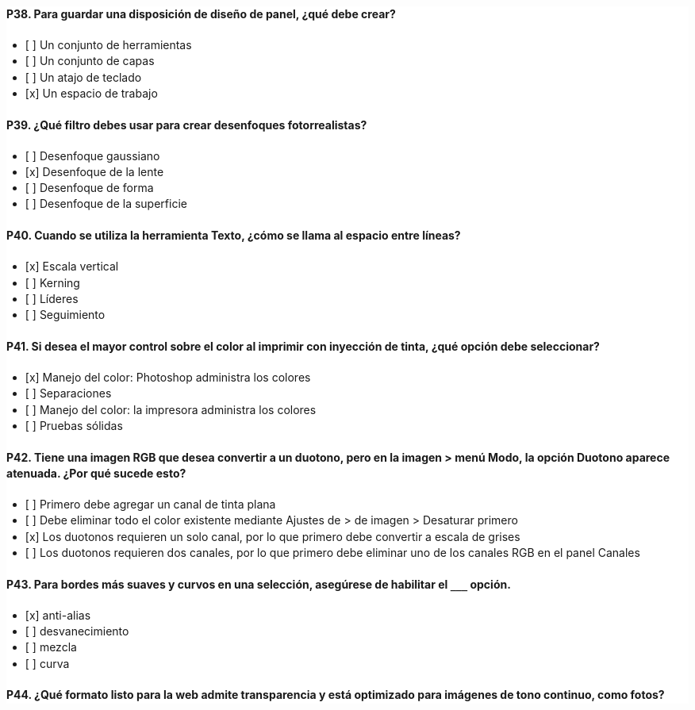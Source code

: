 #### P38. Para guardar una disposición de diseño de panel, ¿qué debe crear?

- \[ ] Un conjunto de herramientas
- \[ ] Un conjunto de capas
- \[ ] Un atajo de teclado
- \[x] Un espacio de trabajo

#### P39. ¿Qué filtro debes usar para crear desenfoques fotorrealistas?

- \[ ] Desenfoque gaussiano
- \[x] Desenfoque de la lente
- \[ ] Desenfoque de forma
- \[ ] Desenfoque de la superficie

#### P40. Cuando se utiliza la herramienta Texto, ¿cómo se llama al espacio entre líneas?

- \[x] Escala vertical
- \[ ] Kerning
- \[ ] Líderes
- \[ ] Seguimiento

#### P41. Si desea el mayor control sobre el color al imprimir con inyección de tinta, ¿qué opción debe seleccionar?

- \[x] Manejo del color: Photoshop administra los colores
- \[ ] Separaciones
- \[ ] Manejo del color: la impresora administra los colores
- \[ ] Pruebas sólidas

#### P42. Tiene una imagen RGB que desea convertir a un duotono, pero en la imagen > menú Modo, la opción Duotono aparece atenuada. ¿Por qué sucede esto?

- \[ ] Primero debe agregar un canal de tinta plana
- \[ ] Debe eliminar todo el color existente mediante Ajustes de > de imagen > Desaturar primero
- \[x] Los duotonos requieren un solo canal, por lo que primero debe convertir a escala de grises
- \[ ] Los duotonos requieren dos canales, por lo que primero debe eliminar uno de los canales RGB en el panel Canales

#### P43. Para bordes más suaves y curvos en una selección, asegúrese de habilitar el `___` opción.

- \[x] anti-alias
- \[ ] desvanecimiento
- \[ ] mezcla
- \[ ] curva

#### P44. ¿Qué formato listo para la web admite transparencia y está optimizado para imágenes de tono continuo, como fotos?
